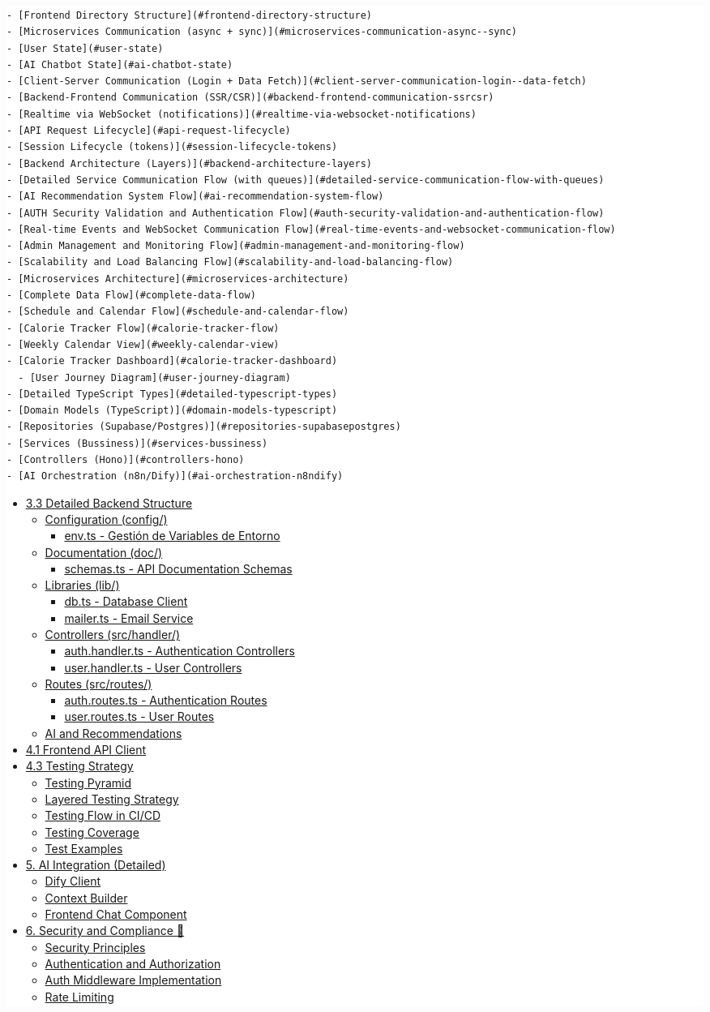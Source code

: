    - [Frontend Directory Structure](#frontend-directory-structure)
    - [Microservices Communication (async + sync)](#microservices-communication-async--sync)
    - [User State](#user-state)
    - [AI Chatbot State](#ai-chatbot-state)
    - [Client-Server Communication (Login + Data Fetch)](#client-server-communication-login--data-fetch)
    - [Backend-Frontend Communication (SSR/CSR)](#backend-frontend-communication-ssrcsr)
    - [Realtime via WebSocket (notifications)](#realtime-via-websocket-notifications)
    - [API Request Lifecycle](#api-request-lifecycle)
    - [Session Lifecycle (tokens)](#session-lifecycle-tokens)
    - [Backend Architecture (Layers)](#backend-architecture-layers)
    - [Detailed Service Communication Flow (with queues)](#detailed-service-communication-flow-with-queues)
    - [AI Recommendation System Flow](#ai-recommendation-system-flow)
    - [AUTH Security Validation and Authentication Flow](#auth-security-validation-and-authentication-flow)
    - [Real-time Events and WebSocket Communication Flow](#real-time-events-and-websocket-communication-flow)
    - [Admin Management and Monitoring Flow](#admin-management-and-monitoring-flow)
    - [Scalability and Load Balancing Flow](#scalability-and-load-balancing-flow)
    - [Microservices Architecture](#microservices-architecture)
    - [Complete Data Flow](#complete-data-flow)
    - [Schedule and Calendar Flow](#schedule-and-calendar-flow)
    - [Calorie Tracker Flow](#calorie-tracker-flow)
    - [Weekly Calendar View](#weekly-calendar-view)
    - [Calorie Tracker Dashboard](#calorie-tracker-dashboard)
      - [User Journey Diagram](#user-journey-diagram)
    - [Detailed TypeScript Types](#detailed-typescript-types)
    - [Domain Models (TypeScript)](#domain-models-typescript)
    - [Repositories (Supabase/Postgres)](#repositories-supabasepostgres)
    - [Services (Bussiness)](#services-bussiness)
    - [Controllers (Hono)](#controllers-hono)
    - [AI Orchestration (n8n/Dify)](#ai-orchestration-n8ndify)
  - [3.3 Detailed Backend Structure](#33-detailed-backend-structure)
    - [Configuration (config/)](#configuration-config)
      - [env.ts - Gestión de Variables de Entorno](#envts---gestión-de-variables-de-entorno)
    - [Documentation (doc/)](#documentation-doc)
      - [schemas.ts - API Documentation Schemas](#schemasts---api-documentation-schemas)
    - [Libraries (lib/)](#libraries-lib)
      - [db.ts - Database Client](#dbts---database-client)
      - [mailer.ts - Email Service](#mailerts---email-service)
    - [Controllers (src/handler/)](#controllers-srchandler)
      - [auth.handler.ts - Authentication Controllers](#authhandlerts---authentication-controllers)
      - [user.handler.ts - User Controllers](#userhandlerts---user-controllers)
    - [Routes (src/routes/)](#routes-srcroutes)
      - [auth.routes.ts - Authentication Routes](#authroutests---authentication-routes)
      - [user.routes.ts - User Routes](#userroutests---user-routes)
    - [AI and Recommendations](#ai-and-recommendations)
  - [4.1 Frontend API Client](#41-frontend-api-client)
  - [4.3 Testing Strategy](#43-testing-strategy)
    - [Testing Pyramid](#testing-pyramid)
    - [Layered Testing Strategy](#layered-testing-strategy)
    - [Testing Flow in CI/CD](#testing-flow-in-cicd)
    - [Testing Coverage](#testing-coverage)
    - [Test Examples](#test-examples)
  - [5. AI Integration (Detailed)](#5-ai-integration-detailed)
    - [Dify Client](#dify-client)
    - [Context Builder](#context-builder)
    - [Frontend Chat Component](#frontend-chat-component)
  - [6. Security and Compliance 🔐](#6-security-and-compliance-)
    - [Security Principles](#security-principles)
    - [Authentication and Authorization](#authentication-and-authorization)
    - [Auth Middleware Implementation](#auth-middleware-implementation)
    - [Rate Limiting](#rate-limiting)